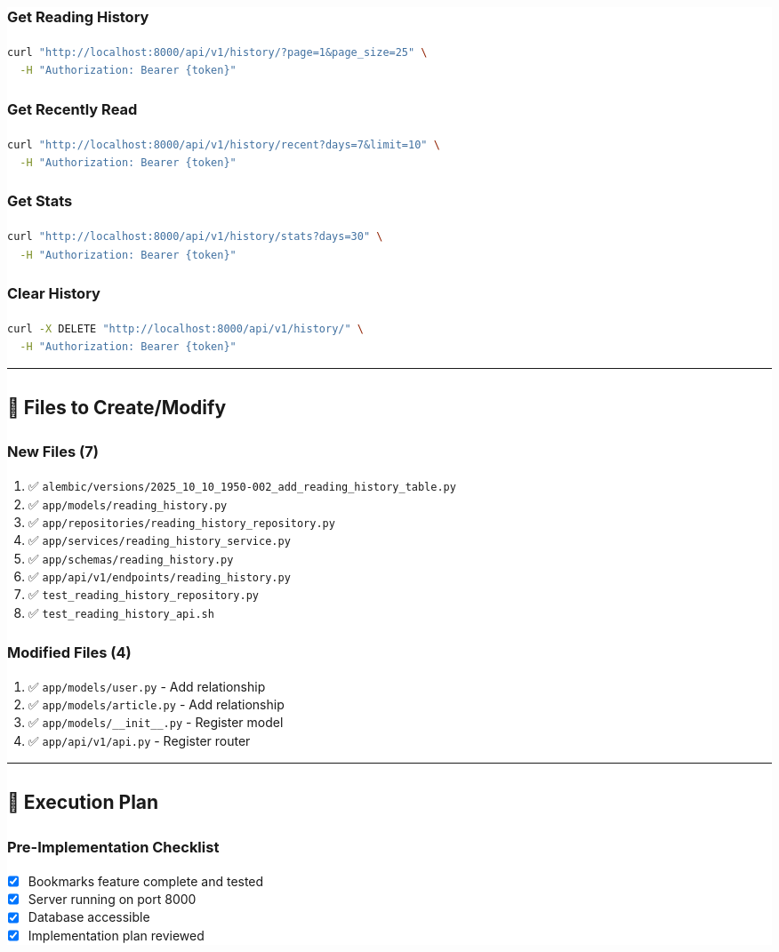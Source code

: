 ### Get Reading History
```bash
curl "http://localhost:8000/api/v1/history/?page=1&page_size=25" \
  -H "Authorization: Bearer {token}"
```

### Get Recently Read
```bash
curl "http://localhost:8000/api/v1/history/recent?days=7&limit=10" \
  -H "Authorization: Bearer {token}"
```

### Get Stats
```bash
curl "http://localhost:8000/api/v1/history/stats?days=30" \
  -H "Authorization: Bearer {token}"
```

### Clear History
```bash
curl -X DELETE "http://localhost:8000/api/v1/history/" \
  -H "Authorization: Bearer {token}"
```

---

## 📁 Files to Create/Modify

### New Files (7)
1. ✅ `alembic/versions/2025_10_10_1950-002_add_reading_history_table.py`
2. ✅ `app/models/reading_history.py`
3. ✅ `app/repositories/reading_history_repository.py`
4. ✅ `app/services/reading_history_service.py`
5. ✅ `app/schemas/reading_history.py`
6. ✅ `app/api/v1/endpoints/reading_history.py`
7. ✅ `test_reading_history_repository.py`
8. ✅ `test_reading_history_api.sh`

### Modified Files (4)
1. ✅ `app/models/user.py` - Add relationship
2. ✅ `app/models/article.py` - Add relationship
3. ✅ `app/models/__init__.py` - Register model
4. ✅ `app/api/v1/api.py` - Register router

---

## 🚀 Execution Plan

### Pre-Implementation Checklist
- [x] Bookmarks feature complete and tested
- [x] Server running on port 8000
- [x] Database accessible
- [x] Implementation plan reviewed
